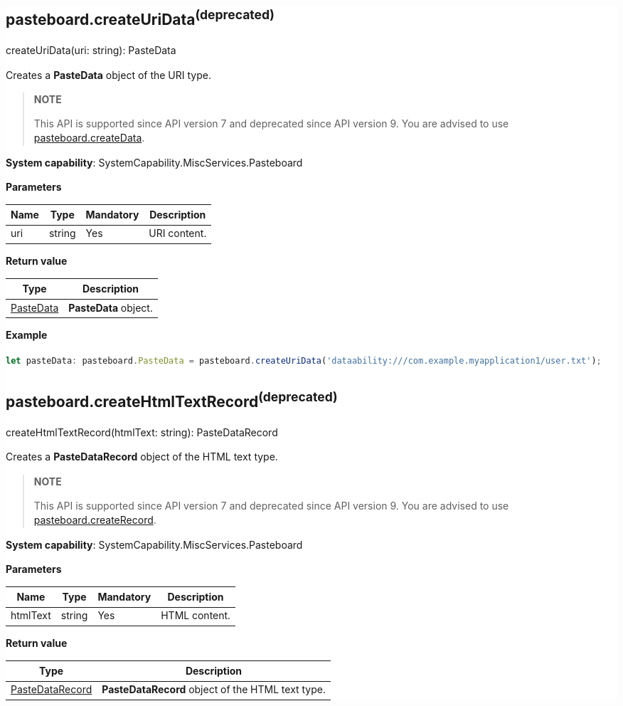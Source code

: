 ## pasteboard.createUriData<sup>(deprecated)</sup>

createUriData(uri: string): PasteData

Creates a **PasteData** object of the URI type.
> **NOTE**
>
> This API is supported since API version 7 and deprecated since API version 9. You are advised to use [pasteboard.createData](#pasteboardcreatedata9).

**System capability**: SystemCapability.MiscServices.Pasteboard

**Parameters**

| Name| Type| Mandatory| Description|
| -------- | -------- | -------- | -------- |
| uri | string | Yes| URI content.|

**Return value**

| Type| Description|
| -------- | -------- |
| [PasteData](#pastedata) | **PasteData** object.|

**Example**

```ts
let pasteData: pasteboard.PasteData = pasteboard.createUriData('dataability:///com.example.myapplication1/user.txt');
```
## pasteboard.createHtmlTextRecord<sup>(deprecated)</sup>

createHtmlTextRecord(htmlText: string): PasteDataRecord

Creates a **PasteDataRecord** object of the HTML text type.
> **NOTE**
>
> This API is supported since API version 7 and deprecated since API version 9. You are advised to use [pasteboard.createRecord](#pasteboardcreaterecord9).

**System capability**: SystemCapability.MiscServices.Pasteboard

**Parameters**

| Name| Type| Mandatory| Description|
| -------- | -------- | -------- | -------- |
| htmlText | string | Yes| HTML content.|

**Return value**

| Type| Description|
| -------- | -------- |
| [PasteDataRecord](#pastedatarecord7) | **PasteDataRecord** object of the HTML text type.|
